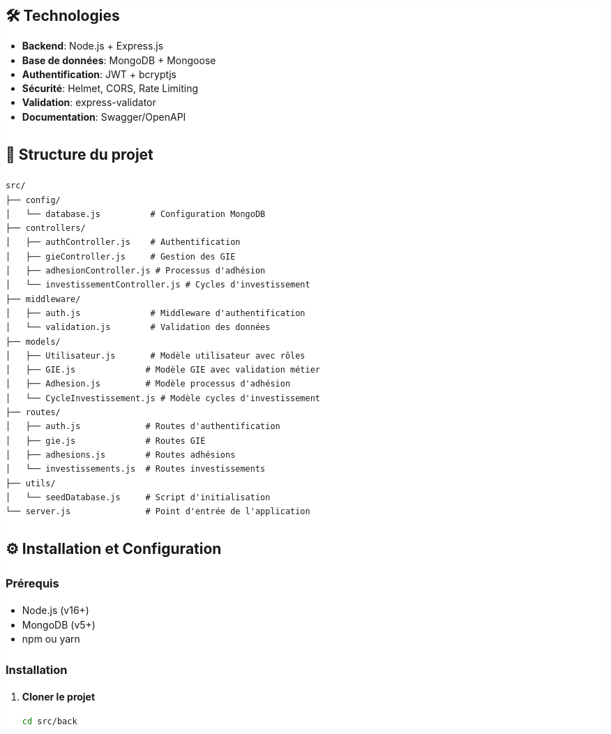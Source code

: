 ## 🛠️ Technologies

- **Backend**: Node.js + Express.js
- **Base de données**: MongoDB + Mongoose
- **Authentification**: JWT + bcryptjs
- **Sécurité**: Helmet, CORS, Rate Limiting
- **Validation**: express-validator
- **Documentation**: Swagger/OpenAPI

## 📁 Structure du projet

```
src/
├── config/
│   └── database.js          # Configuration MongoDB
├── controllers/
│   ├── authController.js    # Authentification
│   ├── gieController.js     # Gestion des GIE
│   ├── adhesionController.js # Processus d'adhésion
│   └── investissementController.js # Cycles d'investissement
├── middleware/
│   ├── auth.js              # Middleware d'authentification
│   └── validation.js        # Validation des données
├── models/
│   ├── Utilisateur.js       # Modèle utilisateur avec rôles
│   ├── GIE.js              # Modèle GIE avec validation métier
│   ├── Adhesion.js         # Modèle processus d'adhésion
│   └── CycleInvestissement.js # Modèle cycles d'investissement
├── routes/
│   ├── auth.js             # Routes d'authentification
│   ├── gie.js              # Routes GIE
│   ├── adhesions.js        # Routes adhésions
│   └── investissements.js  # Routes investissements
├── utils/
│   └── seedDatabase.js     # Script d'initialisation
└── server.js               # Point d'entrée de l'application
```

## ⚙️ Installation et Configuration

### Prérequis
- Node.js (v16+)
- MongoDB (v5+)
- npm ou yarn

### Installation

1. **Cloner le projet**
   ```bash
   cd src/back
   ```
